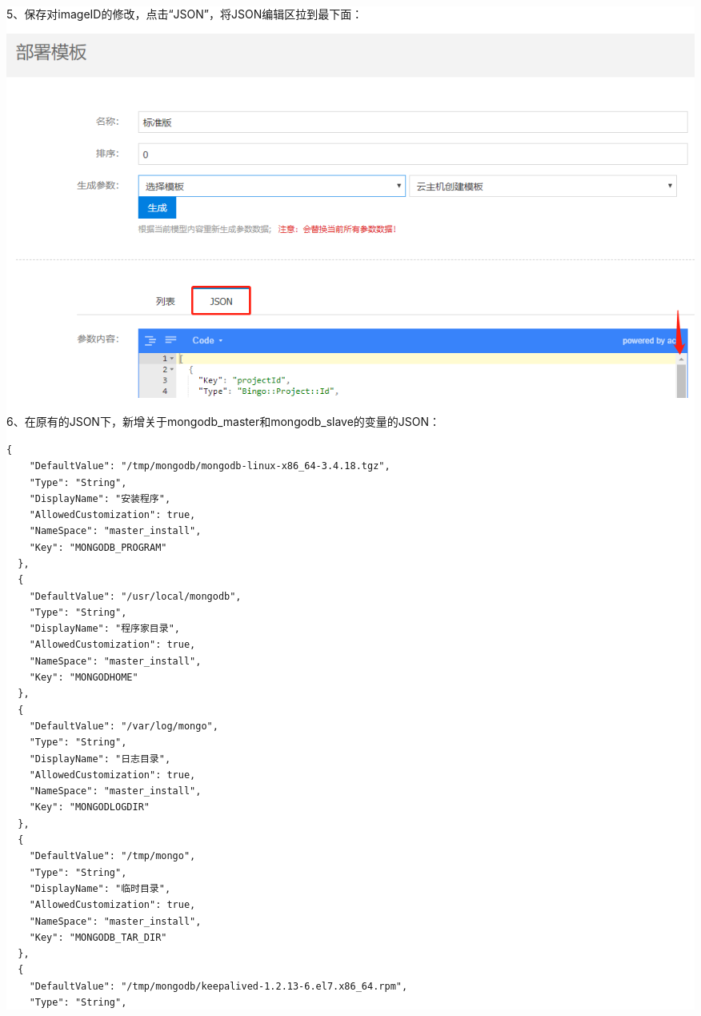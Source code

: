 5、保存对imageID的修改，点击“JSON”，将JSON编辑区拉到最下面：  

![](../asset/mongodb_ms/b201acb6d0e0088b3eb356cbbcf3d722.png)

6、在原有的JSON下，新增关于mongodb_master和mongodb_slave的变量的JSON：  
```
{
    "DefaultValue": "/tmp/mongodb/mongodb-linux-x86_64-3.4.18.tgz",
    "Type": "String",
    "DisplayName": "安装程序",
    "AllowedCustomization": true,
    "NameSpace": "master_install",
    "Key": "MONGODB_PROGRAM"
  },
  {
    "DefaultValue": "/usr/local/mongodb",
    "Type": "String",
    "DisplayName": "程序家目录",
    "AllowedCustomization": true,
    "NameSpace": "master_install",
    "Key": "MONGODHOME"
  },
  {
    "DefaultValue": "/var/log/mongo",
    "Type": "String",
    "DisplayName": "日志目录",
    "AllowedCustomization": true,
    "NameSpace": "master_install",
    "Key": "MONGODLOGDIR"
  },
  {
    "DefaultValue": "/tmp/mongo",
    "Type": "String",
    "DisplayName": "临时目录",
    "AllowedCustomization": true,
    "NameSpace": "master_install",
    "Key": "MONGODB_TAR_DIR"
  },
  {
    "DefaultValue": "/tmp/mongodb/keepalived-1.2.13-6.el7.x86_64.rpm",
    "Type": "String",
```